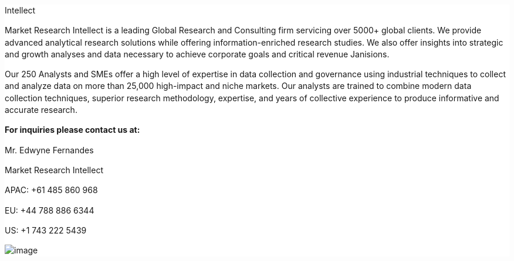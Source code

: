 Intellect</span></strong></p><p><span class="">Market Research Intellect is a leading Global Research and Consulting firm servicing over 5000+ global clients. We provide advanced analytical research solutions while offering information-enriched research studies.&nbsp;</span>We also offer insights into strategic and growth analyses and data necessary to achieve corporate goals and critical revenue Janisions.</p><p><span class="">Our 250 Analysts and SMEs offer a high level of expertise in data collection and governance using industrial techniques to collect and analyze data on more than 25,000 high-impact and niche markets. Our analysts are trained to combine modern data collection techniques, superior research methodology, expertise, and years of collective experience to produce informative and accurate research.</span></p><p><strong>For inquiries please contact us at:</strong></p><p>Mr. Edwyne Fernandes</p><p>Market Research Intellect</p><p>APAC: +61 485 860 968</p><p>EU: +44 788 886 6344</p><p>US: +1 743 222 5439</p>
![image](https://github.com/user-attachments/assets/66989e70-da92-4aef-8dcd-7feaa8cc266a)
